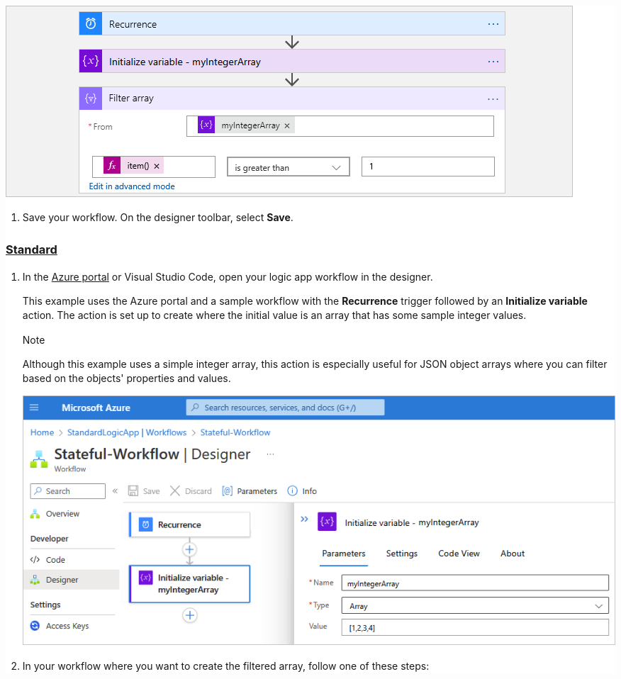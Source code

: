   ![Screenshot showing the designer for a Consumption workflow and the finished example for the "Filter array" action.](./media/logic-apps-perform-data-operations/finished-filter-array-action-consumption.png)

1. Save your workflow. On the designer toolbar, select **Save**.

### [Standard](#tab/standard)

1. In the [Azure portal](https://portal.azure.com) or Visual Studio Code, open your logic app workflow in the designer.

   This example uses the Azure portal and a sample workflow with the **Recurrence** trigger followed by an **Initialize variable** action. The action is set up to create where the initial value is an array that has some sample integer values.

   > [!NOTE]
   >
   > Although this example uses a simple integer array, this action is especially useful for JSON 
   > object arrays where you can filter based on the objects' properties and values.

   ![Screenshot showing the Azure portal and the designer with a sample Standard workflow for the "Filter array" action.](./media/logic-apps-perform-data-operations/sample-start-filter-array-action-standard.png)

1. In your workflow where you want to create the filtered array, follow one of these steps:
